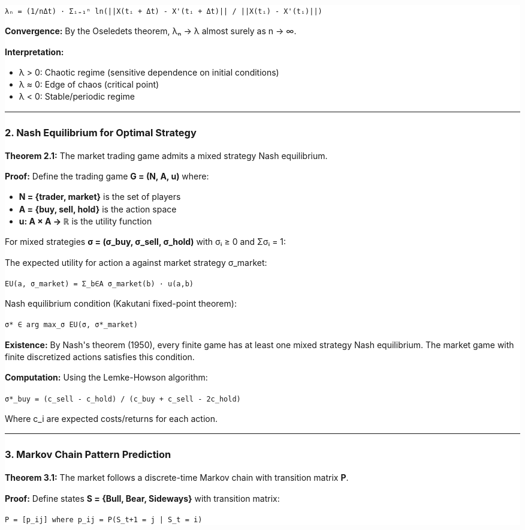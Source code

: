 ```
λₙ = (1/nΔt) · Σᵢ₌₁ⁿ ln(||X(tᵢ + Δt) - X'(tᵢ + Δt)|| / ||X(tᵢ) - X'(tᵢ)||)
```

**Convergence:** By the Oseledets theorem, λₙ → λ almost surely as n → ∞.

**Interpretation:**
- λ > 0: Chaotic regime (sensitive dependence on initial conditions)
- λ ≈ 0: Edge of chaos (critical point)
- λ < 0: Stable/periodic regime

---

### 2. Nash Equilibrium for Optimal Strategy

**Theorem 2.1:** The market trading game admits a mixed strategy Nash equilibrium.

**Proof:**
Define the trading game **G = (N, A, u)** where:
- **N = {trader, market}** is the set of players
- **A = {buy, sell, hold}** is the action space
- **u: A × A → ℝ** is the utility function

For mixed strategies **σ = (σ_buy, σ_sell, σ_hold)** with σᵢ ≥ 0 and Σσᵢ = 1:

The expected utility for action a against market strategy σ_market:

```
EU(a, σ_market) = Σ_b∈A σ_market(b) · u(a,b)
```

Nash equilibrium condition (Kakutani fixed-point theorem):

```
σ* ∈ arg max_σ EU(σ, σ*_market)
```

**Existence:** By Nash's theorem (1950), every finite game has at least one mixed strategy Nash equilibrium. The market game with finite discretized actions satisfies this condition.

**Computation:** Using the Lemke-Howson algorithm:

```
σ*_buy = (c_sell - c_hold) / (c_buy + c_sell - 2c_hold)
```

Where c_i are expected costs/returns for each action.

---

### 3. Markov Chain Pattern Prediction

**Theorem 3.1:** The market follows a discrete-time Markov chain with transition matrix **P**.

**Proof:**
Define states **S = {Bull, Bear, Sideways}** with transition matrix:

```
P = [p_ij] where p_ij = P(S_t+1 = j | S_t = i)
```
